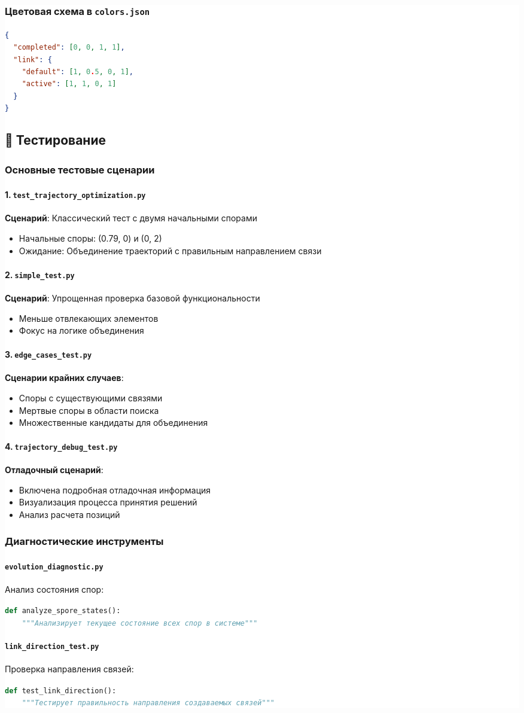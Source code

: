 ### Цветовая схема в `colors.json`
```json
{
  "completed": [0, 0, 1, 1],
  "link": {
    "default": [1, 0.5, 0, 1],
    "active": [1, 1, 0, 1]
  }
}
```

## 🧪 Тестирование

### Основные тестовые сценарии

#### 1. `test_trajectory_optimization.py`
**Сценарий**: Классический тест с двумя начальными спорами
- Начальные споры: (0.79, 0) и (0, 2)
- Ожидание: Объединение траекторий с правильным направлением связи

#### 2. `simple_test.py`
**Сценарий**: Упрощенная проверка базовой функциональности
- Меньше отвлекающих элементов
- Фокус на логике объединения

#### 3. `edge_cases_test.py`
**Сценарии крайних случаев**:
- Споры с существующими связями
- Мертвые споры в области поиска
- Множественные кандидаты для объединения

#### 4. `trajectory_debug_test.py`
**Отладочный сценарий**:
- Включена подробная отладочная информация
- Визуализация процесса принятия решений
- Анализ расчета позиций

### Диагностические инструменты

#### `evolution_diagnostic.py`
Анализ состояния спор:
```python
def analyze_spore_states():
    """Анализирует текущее состояние всех спор в системе"""
```

#### `link_direction_test.py`
Проверка направления связей:
```python
def test_link_direction():
    """Тестирует правильность направления создаваемых связей"""
```
